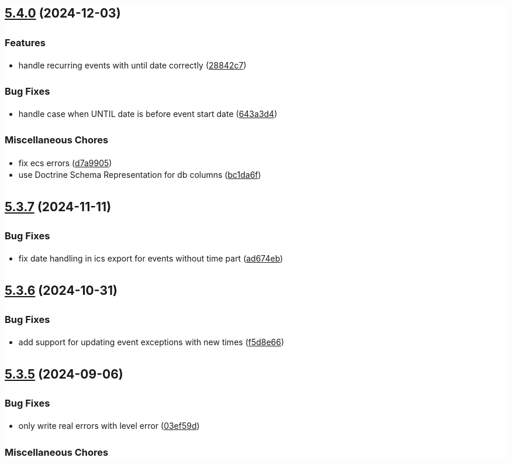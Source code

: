## [5.4.0](https://github.com/cgoIT/contao-calendar-ical-bundle/compare/v5.3.7...v5.4.0) (2024-12-03)


### Features

* handle recurring events with until date correctly ([28842c7](https://github.com/cgoIT/contao-calendar-ical-bundle/commit/28842c775bdaf53e902dfc416ca6f705bbefbb6d))


### Bug Fixes

* handle case when UNTIL date is before event start date ([643a3d4](https://github.com/cgoIT/contao-calendar-ical-bundle/commit/643a3d4f018bac4e1e94559ed271ec5bed7df91b))


### Miscellaneous Chores

* fix ecs errors ([d7a9905](https://github.com/cgoIT/contao-calendar-ical-bundle/commit/d7a9905a0a57470d1f571e1b14020383a5f80612))
* use Doctrine Schema Representation for db columns ([bc1da6f](https://github.com/cgoIT/contao-calendar-ical-bundle/commit/bc1da6f07020dfbf3f3062bb73d5f0b14c96e324))

## [5.3.7](https://github.com/cgoIT/contao-calendar-ical-bundle/compare/v5.3.6...v5.3.7) (2024-11-11)


### Bug Fixes

* fix date handling in ics export for events without time part ([ad674eb](https://github.com/cgoIT/contao-calendar-ical-bundle/commit/ad674eb5c5321a1d3d6e7903b417fe0add5b85d7))

## [5.3.6](https://github.com/cgoIT/contao-calendar-ical-bundle/compare/v5.3.5...v5.3.6) (2024-10-31)


### Bug Fixes

* add support for updating event exceptions with new times ([f5d8e66](https://github.com/cgoIT/contao-calendar-ical-bundle/commit/f5d8e66704ebf3de56d00baf4a90da8e311c554e))

## [5.3.5](https://github.com/cgoIT/contao-calendar-ical-bundle/compare/v5.3.4...v5.3.5) (2024-09-06)


### Bug Fixes

* only write real errors with level error ([03ef59d](https://github.com/cgoIT/contao-calendar-ical-bundle/commit/03ef59d5f178309affa22c22809ab6d382b41a16))


### Miscellaneous Chores
